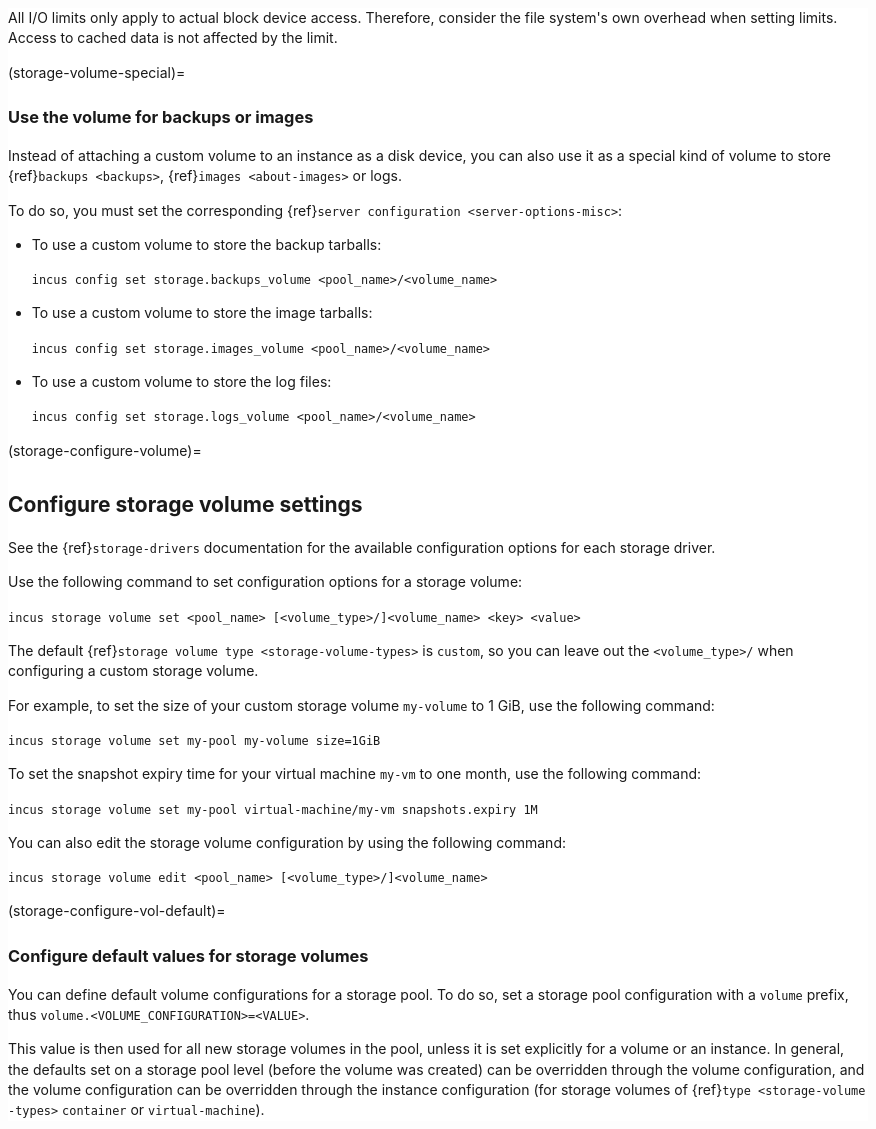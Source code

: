 All I/O limits only apply to actual block device access.
Therefore, consider the file system's own overhead when setting limits.
Access to cached data is not affected by the limit.

(storage-volume-special)=
### Use the volume for backups or images

Instead of attaching a custom volume to an instance as a disk device, you can also use it as a special kind of volume to store {ref}`backups <backups>`, {ref}`images <about-images>` or logs.

To do so, you must set the corresponding {ref}`server configuration <server-options-misc>`:

- To use a custom volume to store the backup tarballs:

      incus config set storage.backups_volume <pool_name>/<volume_name>

- To use a custom volume to store the image tarballs:

      incus config set storage.images_volume <pool_name>/<volume_name>

- To use a custom volume to store the log files:

      incus config set storage.logs_volume <pool_name>/<volume_name>

(storage-configure-volume)=
## Configure storage volume settings

See the {ref}`storage-drivers` documentation for the available configuration options for each storage driver.

Use the following command to set configuration options for a storage volume:

    incus storage volume set <pool_name> [<volume_type>/]<volume_name> <key> <value>

The default {ref}`storage volume type <storage-volume-types>` is `custom`, so you can leave out the `<volume_type>/` when configuring a custom storage volume.

For example, to set the size of your custom storage volume `my-volume` to 1 GiB, use the following command:

    incus storage volume set my-pool my-volume size=1GiB

To set the snapshot expiry time for your virtual machine `my-vm` to one month, use the following command:

    incus storage volume set my-pool virtual-machine/my-vm snapshots.expiry 1M

You can also edit the storage volume configuration by using the following command:

    incus storage volume edit <pool_name> [<volume_type>/]<volume_name>

(storage-configure-vol-default)=
### Configure default values for storage volumes

You can define default volume configurations for a storage pool.
To do so, set a storage pool configuration with a `volume` prefix, thus `volume.<VOLUME_CONFIGURATION>=<VALUE>`.

This value is then used for all new storage volumes in the pool, unless it is set explicitly for a volume or an instance.
In general, the defaults set on a storage pool level (before the volume was created) can be overridden through the volume configuration, and the volume configuration can be overridden through the instance configuration (for storage volumes of {ref}`type <storage-volume-types>` `container` or `virtual-machine`).
